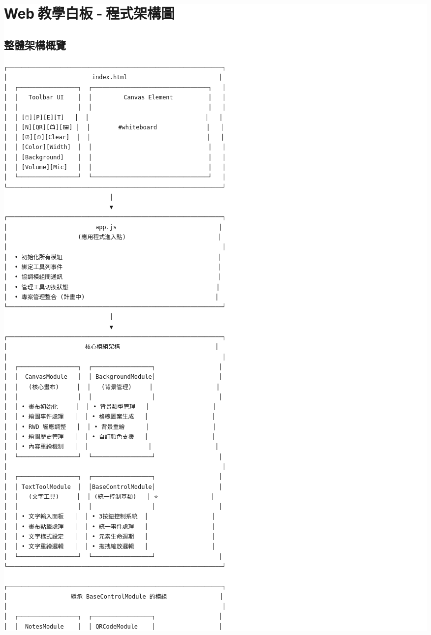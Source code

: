 # Web 教學白板 - 程式架構圖

## 整體架構概覽

```
┌─────────────────────────────────────────────────────────────┐
│                        index.html                          │
│  ┌─────────────────┐  ┌─────────────────────────────────┐   │
│  │   Toolbar UI    │  │         Canvas Element          │   │
│  │                 │  │                                 │   │
│  │ [🖱️][P][E][T]   │  │                                 │   │
│  │ [N][QR][📺][🖼️] │  │        #whiteboard              │   │
│  │ [⏰][⏱][Clear]  │  │                                 │   │
│  │ [Color][Width]  │  │                                 │   │
│  │ [Background]    │  │                                 │   │
│  │ [Volume][Mic]   │  │                                 │   │
│  └─────────────────┘  └─────────────────────────────────┘   │
└─────────────────────────────────────────────────────────────┘
                              │
                              ▼
┌─────────────────────────────────────────────────────────────┐
│                         app.js                             │
│                    (應用程式進入點)                          │
│                                                             │
│  • 初始化所有模組                                            │
│  • 綁定工具列事件                                            │
│  • 協調模組間通訊                                            │
│  • 管理工具切換狀態                                          │
│  • 專案管理整合 (計畫中)                                     │
└─────────────────────────────────────────────────────────────┘
                              │
                              ▼
┌─────────────────────────────────────────────────────────────┐
│                      核心模組架構                           │
│                                                             │
│  ┌─────────────────┐  ┌─────────────────┐                  │
│  │  CanvasModule   │  │ BackgroundModule│                  │
│  │   (核心畫布)     │  │   (背景管理)     │                  │
│  │                 │  │                 │                  │
│  │ • 畫布初始化     │  │ • 背景類型管理   │                  │
│  │ • 繪圖事件處理   │  │ • 格線圖案生成   │                  │
│  │ • RWD 響應調整   │  │ • 背景重繪      │                  │
│  │ • 繪圖歷史管理   │  │ • 自訂顏色支援   │                  │
│  │ • 內容重繪機制   │  │                 │                  │
│  └─────────────────┘  └─────────────────┘                  │
│                                                             │
│  ┌─────────────────┐  ┌─────────────────┐                  │
│  │ TextToolModule  │  │BaseControlModule│                  │
│  │   (文字工具)     │  │ (統一控制基類)   │ ⭐               │
│  │                 │  │                 │                  │
│  │ • 文字輸入面板   │  │ • 3按鈕控制系統  │                  │
│  │ • 畫布點擊處理   │  │ • 統一事件處理   │                  │
│  │ • 文字樣式設定   │  │ • 元素生命週期   │                  │
│  │ • 文字重繪邏輯   │  │ • 拖拽縮放邏輯   │                  │
│  └─────────────────┘  └─────────────────┘                  │
└─────────────────────────────────────────────────────────────┘

┌─────────────────────────────────────────────────────────────┐
│                  繼承 BaseControlModule 的模組               │
│                                                             │
│  ┌─────────────────┐  ┌─────────────────┐                  │
│  │  NotesModule    │  │ QRCodeModule    │                  │
```